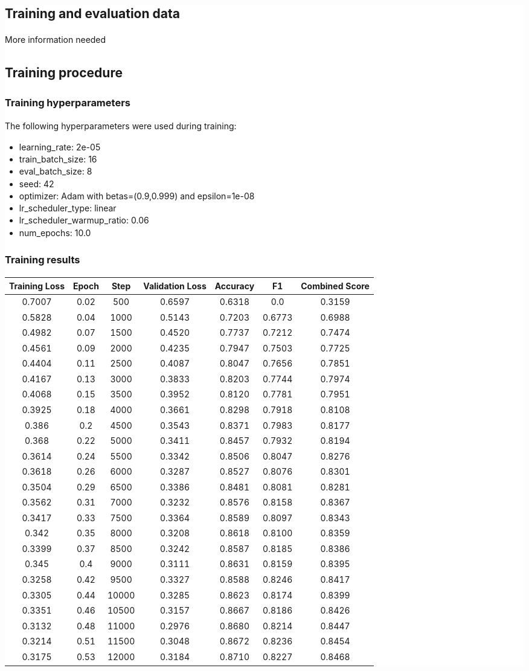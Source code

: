 ## Training and evaluation data

More information needed

## Training procedure

### Training hyperparameters

The following hyperparameters were used during training:
- learning_rate: 2e-05
- train_batch_size: 16
- eval_batch_size: 8
- seed: 42
- optimizer: Adam with betas=(0.9,0.999) and epsilon=1e-08
- lr_scheduler_type: linear
- lr_scheduler_warmup_ratio: 0.06
- num_epochs: 10.0

### Training results

| Training Loss | Epoch | Step   | Validation Loss | Accuracy | F1     | Combined Score |
|:-------------:|:-----:|:------:|:---------------:|:--------:|:------:|:--------------:|
| 0.7007        | 0.02  | 500    | 0.6597          | 0.6318   | 0.0    | 0.3159         |
| 0.5828        | 0.04  | 1000   | 0.5143          | 0.7203   | 0.6773 | 0.6988         |
| 0.4982        | 0.07  | 1500   | 0.4520          | 0.7737   | 0.7212 | 0.7474         |
| 0.4561        | 0.09  | 2000   | 0.4235          | 0.7947   | 0.7503 | 0.7725         |
| 0.4404        | 0.11  | 2500   | 0.4087          | 0.8047   | 0.7656 | 0.7851         |
| 0.4167        | 0.13  | 3000   | 0.3833          | 0.8203   | 0.7744 | 0.7974         |
| 0.4068        | 0.15  | 3500   | 0.3952          | 0.8120   | 0.7781 | 0.7951         |
| 0.3925        | 0.18  | 4000   | 0.3661          | 0.8298   | 0.7918 | 0.8108         |
| 0.386         | 0.2   | 4500   | 0.3543          | 0.8371   | 0.7983 | 0.8177         |
| 0.368         | 0.22  | 5000   | 0.3411          | 0.8457   | 0.7932 | 0.8194         |
| 0.3614        | 0.24  | 5500   | 0.3342          | 0.8506   | 0.8047 | 0.8276         |
| 0.3618        | 0.26  | 6000   | 0.3287          | 0.8527   | 0.8076 | 0.8301         |
| 0.3504        | 0.29  | 6500   | 0.3386          | 0.8481   | 0.8081 | 0.8281         |
| 0.3562        | 0.31  | 7000   | 0.3232          | 0.8576   | 0.8158 | 0.8367         |
| 0.3417        | 0.33  | 7500   | 0.3364          | 0.8589   | 0.8097 | 0.8343         |
| 0.342         | 0.35  | 8000   | 0.3208          | 0.8618   | 0.8100 | 0.8359         |
| 0.3399        | 0.37  | 8500   | 0.3242          | 0.8587   | 0.8185 | 0.8386         |
| 0.345         | 0.4   | 9000   | 0.3111          | 0.8631   | 0.8159 | 0.8395         |
| 0.3258        | 0.42  | 9500   | 0.3327          | 0.8588   | 0.8246 | 0.8417         |
| 0.3305        | 0.44  | 10000  | 0.3285          | 0.8623   | 0.8174 | 0.8399         |
| 0.3351        | 0.46  | 10500  | 0.3157          | 0.8667   | 0.8186 | 0.8426         |
| 0.3132        | 0.48  | 11000  | 0.2976          | 0.8680   | 0.8214 | 0.8447         |
| 0.3214        | 0.51  | 11500  | 0.3048          | 0.8672   | 0.8236 | 0.8454         |
| 0.3175        | 0.53  | 12000  | 0.3184          | 0.8710   | 0.8227 | 0.8468         |